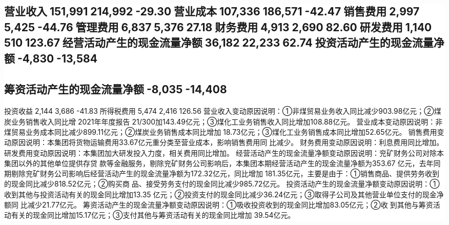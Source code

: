 营业收入
151,991
214,992
-29.30
营业成本
107,336
186,571
-42.47
销售费用
2,997
5,425
-44.76
管理费用
6,837
5,376
27.18
财务费用
4,913
2,690
82.60
研发费用
1,140
510
123.67
经营活动产生的现金流量净额
36,182
22,233
62.74
投资活动产生的现金流量净额
-4,830
-13,584
-
筹资活动产生的现金流量净额
-8,035
-14,408
-
投资收益
2,144
3,686
-41.83
所得税费用
5,474
2,416
126.56
营业收入变动原因说明：①非煤贸易业务收入同比减少903.98亿元；②煤炭业务销售收入同比增
2021年年度报告
21/300加143.49亿元；③煤化工业务销售收入同比增加108.88亿元。
营业成本变动原因说明：非煤贸易业务成本同比减少899.11亿元；②煤炭业务销售成本同比增加
18.73亿元；③煤化工业务销售成本同比增加52.65亿元。
销售费用变动原因说明：本集团将货物运输费用33.67亿元重分类至营业成本，影响销售费用同
比减少。
财务费用变动原因说明：利息费用同比增加。
研发费用变动原因说明：本集团加大研发投入力度，相关费用同比增加。
经营活动产生的现金流量净额变动原因说明：兖矿财务公司对除本集团以外的其他单位提供存贷
款等金融服务，剔除兖矿财务公司影响后，本集团本期经营活动产生的现金流量净额为353.67
亿元，去年同期剔除兖矿财务公司影响后经营活动产生的现金流量净额为172.32亿元，同比增加
181.35亿元，主要是由于：①销售商品、提供劳务收到的现金同比减少818.52亿元；②购买商
品、接受劳务支付的现金同比减少985.72亿元。
投资活动产生的现金流量净额变动原因说明：①收到其他与投资活动有关的现金同比增加13.35
亿元；②投资支付的现金同比减少36.24亿元；③取得子公司及其他营业单位支付的现金净额同
比减少21.77亿元。
筹资活动产生的现金流量净额变动原因说明：①吸收投资收到的现金同比增加83.05亿元；②收
到其他与筹资活动有关的现金同比增加15.17亿元；③支付其他与筹资活动有关的现金同比增加
39.54亿元。